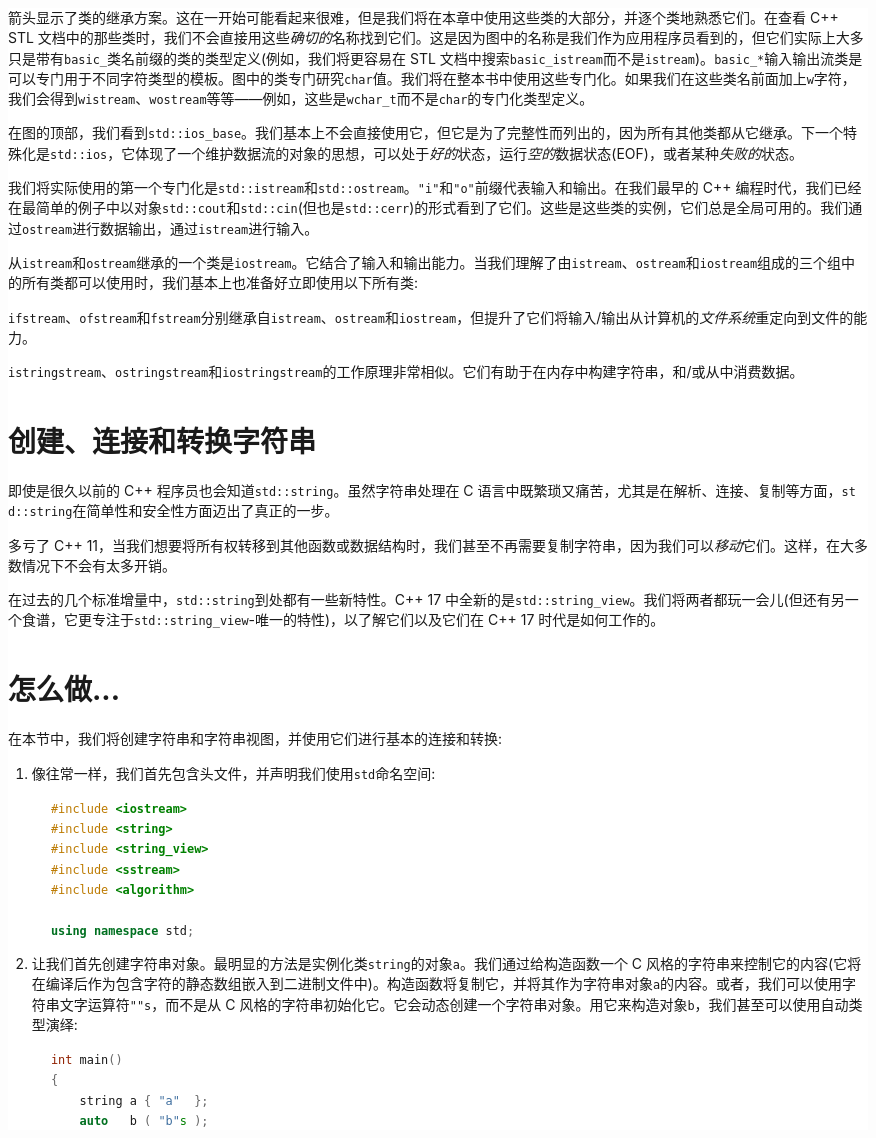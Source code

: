 箭头显示了类的继承方案。这在一开始可能看起来很难，但是我们将在本章中使用这些类的大部分，并逐个类地熟悉它们。在查看 C++ STL 文档中的那些类时，我们不会直接用这些*确切的*名称找到它们。这是因为图中的名称是我们作为应用程序员看到的，但它们实际上大多只是带有`basic_`类名前缀的类的类型定义(例如，我们将更容易在 STL 文档中搜索`basic_istream`而不是`istream`)。`basic_*`输入输出流类是可以专门用于不同字符类型的模板。图中的类专门研究`char`值。我们将在整本书中使用这些专门化。如果我们在这些类名前面加上`w`字符，我们会得到`wistream`、`wostream`等等——例如，这些是`wchar_t`而不是`char`的专门化类型定义。

在图的顶部，我们看到`std::ios_base`。我们基本上不会直接使用它，但它是为了完整性而列出的，因为所有其他类都从它继承。下一个特殊化是`std::ios`，它体现了一个维护数据流的对象的思想，可以处于*好的*状态，运行*空的*数据状态(EOF)，或者某种*失败的*状态。

我们将实际使用的第一个专门化是`std::istream`和`std::ostream`。`"i"`和`"o"`前缀代表输入和输出。在我们最早的 C++ 编程时代，我们已经在最简单的例子中以对象`std::cout`和`std::cin`(但也是`std::cerr`)的形式看到了它们。这些是这些类的实例，它们总是全局可用的。我们通过`ostream`进行数据输出，通过`istream`进行输入。

从`istream`和`ostream`继承的一个类是`iostream`。它结合了输入和输出能力。当我们理解了由`istream`、`ostream`和`iostream`组成的三个组中的所有类都可以使用时，我们基本上也准备好立即使用以下所有类:

`ifstream`、`ofstream`和`fstream`分别继承自`istream`、`ostream`和`iostream`，但提升了它们将输入/输出从计算机的*文件系统*重定向到文件的能力。

`istringstream`、`ostringstream`和`iostringstream`的工作原理非常相似。它们有助于在内存中构建字符串，和/或从中消费数据。

# 创建、连接和转换字符串

即使是很久以前的 C++ 程序员也会知道`std::string`。虽然字符串处理在 C 语言中既繁琐又痛苦，尤其是在解析、连接、复制等方面，`std::string`在简单性和安全性方面迈出了真正的一步。

多亏了 C++ 11，当我们想要将所有权转移到其他函数或数据结构时，我们甚至不再需要复制字符串，因为我们可以*移动*它们。这样，在大多数情况下不会有太多开销。

在过去的几个标准增量中，`std::string`到处都有一些新特性。C++ 17 中全新的是`std::string_view`。我们将两者都玩一会儿(但还有另一个食谱，它更专注于`std::string_view`-唯一的特性)，以了解它们以及它们在 C++ 17 时代是如何工作的。

# 怎么做...

在本节中，我们将创建字符串和字符串视图，并使用它们进行基本的连接和转换:

1.  像往常一样，我们首先包含头文件，并声明我们使用`std`命名空间:

```cpp
      #include <iostream>
      #include <string>
      #include <string_view>
      #include <sstream>
      #include <algorithm>      

      using namespace std;
```

2.  让我们首先创建字符串对象。最明显的方法是实例化类`string`的对象`a`。我们通过给构造函数一个 C 风格的字符串来控制它的内容(它将在编译后作为包含字符的静态数组嵌入到二进制文件中)。构造函数将复制它，并将其作为字符串对象`a`的内容。或者，我们可以使用字符串文字运算符`""s`，而不是从 C 风格的字符串初始化它。它会动态创建一个字符串对象。用它来构造对象`b`，我们甚至可以使用自动类型演绎:

```cpp
      int main()
      {
          string a { "a"  };
          auto   b ( "b"s );
```
